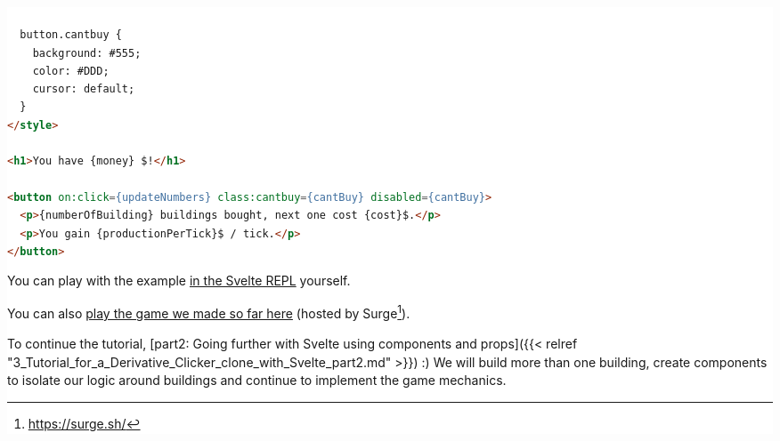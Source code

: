 ```html

  button.cantbuy {
    background: #555;
    color: #DDD;
    cursor: default;
  }
</style>

<h1>You have {money} $!</h1>

<button on:click={updateNumbers} class:cantbuy={cantBuy} disabled={cantBuy}>
  <p>{numberOfBuilding} buildings bought, next one cost {cost}$.</p>
  <p>You gain {productionPerTick}$ / tick.</p>
</button>
```

You can play with the example [in the Svelte REPL](https://svelte.dev/repl/4181423ac05b4041ad9e449c666828d5?version=3.4.2) yourself.

You can also [play the game we made so far here](http://tuto-derivative-clicker-part1.surge.sh/) (hosted by Surge[^21]).

To continue the tutorial, [part2: Going further with Svelte using components and props]({{< relref "3_Tutorial_for_a_Derivative_Clicker_clone_with_Svelte_part2.md" >}}) :) We will build more than one building, create components to isolate our logic around buildings and continue to implement the game mechanics.

[^0]: http://gzgreg.github.io/DerivativeClicker/
[^1]: https://svelte.dev/
[^4]: https://svelte.dev/repl/hello-world?version=3.5.1
[^8]:https://svelte.dev/blog/the-easiest-way-to-get-started
[^19]: https://svelte.dev/tutorial/reactive-declarations

[^20]: https://validator.w3.org
[^21]: https://surge.sh/

